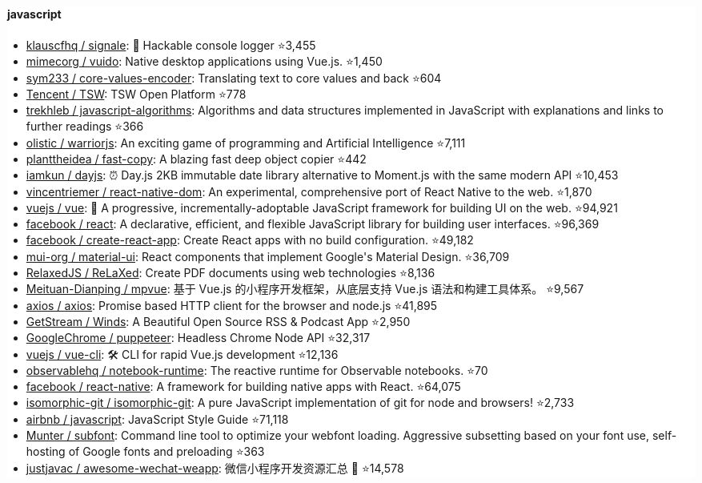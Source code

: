 #### javascript
* [klauscfhq / signale](https://github.com/klauscfhq/signale): 👋
Hackable console logger :star:3,455
* [mimecorg / vuido](https://github.com/mimecorg/vuido): Native desktop applications using Vue.js. :star:1,450
* [sym233 / core-values-encoder](https://github.com/sym233/core-values-encoder): Translating text to core values and back :star:604
* [Tencent / TSW](https://github.com/Tencent/TSW): TSW Open Platform :star:778
* [trekhleb / javascript-algorithms](https://github.com/trekhleb/javascript-algorithms): Algorithms and data structures implemented in JavaScript with explanations and links to further readings :star:366
* [olistic / warriorjs](https://github.com/olistic/warriorjs): An exciting game of programming and Artificial Intelligence :star:7,111
* [planttheidea / fast-copy](https://github.com/planttheidea/fast-copy): A blazing fast deep object copier :star:442
* [iamkun / dayjs](https://github.com/iamkun/dayjs): ⏰
Day.js 2KB immutable date library alternative to Moment.js with the same modern API :star:10,453
* [vincentriemer / react-native-dom](https://github.com/vincentriemer/react-native-dom): An experimental, comprehensive port of React Native to the web. :star:1,870
* [vuejs / vue](https://github.com/vuejs/vue): 🖖
A progressive, incrementally-adoptable JavaScript framework for building UI on the web. :star:94,921
* [facebook / react](https://github.com/facebook/react): A declarative, efficient, and flexible JavaScript library for building user interfaces. :star:96,369
* [facebook / create-react-app](https://github.com/facebook/create-react-app): Create React apps with no build configuration. :star:49,182
* [mui-org / material-ui](https://github.com/mui-org/material-ui): React components that implement Google's Material Design. :star:36,709
* [RelaxedJS / ReLaXed](https://github.com/RelaxedJS/ReLaXed): Create PDF documents using web technologies :star:8,136
* [Meituan-Dianping / mpvue](https://github.com/Meituan-Dianping/mpvue): 基于 Vue.js 的小程序开发框架，从底层支持 Vue.js 语法和构建工具体系。 :star:9,567
* [axios / axios](https://github.com/axios/axios): Promise based HTTP client for the browser and node.js :star:41,895
* [GetStream / Winds](https://github.com/GetStream/Winds): A Beautiful Open Source RSS & Podcast App :star:2,950
* [GoogleChrome / puppeteer](https://github.com/GoogleChrome/puppeteer): Headless Chrome Node API :star:32,317
* [vuejs / vue-cli](https://github.com/vuejs/vue-cli): 🛠️
CLI for rapid Vue.js development :star:12,136
* [observablehq / notebook-runtime](https://github.com/observablehq/notebook-runtime): The reactive runtime for Observable notebooks. :star:70
* [facebook / react-native](https://github.com/facebook/react-native): A framework for building native apps with React. :star:64,075
* [isomorphic-git / isomorphic-git](https://github.com/isomorphic-git/isomorphic-git): A pure JavaScript implementation of git for node and browsers! :star:2,733
* [airbnb / javascript](https://github.com/airbnb/javascript): JavaScript Style Guide :star:71,118
* [Munter / subfont](https://github.com/Munter/subfont): Command line tool to optimize your webfont loading. Aggressive subsetting based on your font use, self-hosting of Google fonts and preloading :star:363
* [justjavac / awesome-wechat-weapp](https://github.com/justjavac/awesome-wechat-weapp): 微信小程序开发资源汇总
💯 :star:14,578
